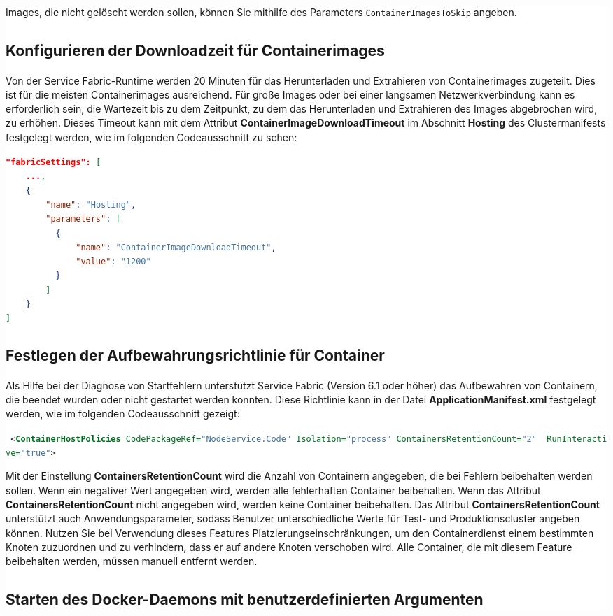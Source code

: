 Images, die nicht gelöscht werden sollen, können Sie mithilfe des Parameters `ContainerImagesToSkip` angeben.  


## <a name="configure-container-image-download-time"></a>Konfigurieren der Downloadzeit für Containerimages

Von der Service Fabric-Runtime werden 20 Minuten für das Herunterladen und Extrahieren von Containerimages zugeteilt. Dies ist für die meisten Containerimages ausreichend. Für große Images oder bei einer langsamen Netzwerkverbindung kann es erforderlich sein, die Wartezeit bis zu dem Zeitpunkt, zu dem das Herunterladen und Extrahieren des Images abgebrochen wird, zu erhöhen. Dieses Timeout kann mit dem Attribut **ContainerImageDownloadTimeout** im Abschnitt **Hosting** des Clustermanifests festgelegt werden, wie im folgenden Codeausschnitt zu sehen:

```json
"fabricSettings": [
    ...,
    {
        "name": "Hosting",
        "parameters": [
          {
              "name": "ContainerImageDownloadTimeout",
              "value": "1200"
          }
        ]
    }
]
```


## <a name="set-container-retention-policy"></a>Festlegen der Aufbewahrungsrichtlinie für Container

Als Hilfe bei der Diagnose von Startfehlern unterstützt Service Fabric (Version 6.1 oder höher) das Aufbewahren von Containern, die beendet wurden oder nicht gestartet werden konnten. Diese Richtlinie kann in der Datei **ApplicationManifest.xml** festgelegt werden, wie im folgenden Codeausschnitt gezeigt:

```xml
 <ContainerHostPolicies CodePackageRef="NodeService.Code" Isolation="process" ContainersRetentionCount="2"  RunInteractive="true"> 
```

Mit der Einstellung **ContainersRetentionCount** wird die Anzahl von Containern angegeben, die bei Fehlern beibehalten werden sollen. Wenn ein negativer Wert angegeben wird, werden alle fehlerhaften Container beibehalten. Wenn das Attribut **ContainersRetentionCount** nicht angegeben wird, werden keine Container beibehalten. Das Attribut **ContainersRetentionCount** unterstützt auch Anwendungsparameter, sodass Benutzer unterschiedliche Werte für Test- und Produktionscluster angeben können. Nutzen Sie bei Verwendung dieses Features Platzierungseinschränkungen, um den Containerdienst einem bestimmten Knoten zuzuordnen und zu verhindern, dass er auf andere Knoten verschoben wird. Alle Container, die mit diesem Feature beibehalten werden, müssen manuell entfernt werden.

## <a name="start-the-docker-daemon-with-custom-arguments"></a>Starten des Docker-Daemons mit benutzerdefinierten Argumenten
